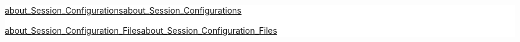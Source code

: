 [<span data-ttu-id="49046-156">about_Session_Configurations</span><span class="sxs-lookup"><span data-stu-id="49046-156">about_Session_Configurations</span></span>](About/about_Session_Configurations.md)

[<span data-ttu-id="49046-157">about_Session_Configuration_Files</span><span class="sxs-lookup"><span data-stu-id="49046-157">about_Session_Configuration_Files</span></span>](About/about_Session_Configuration_Files.md)
